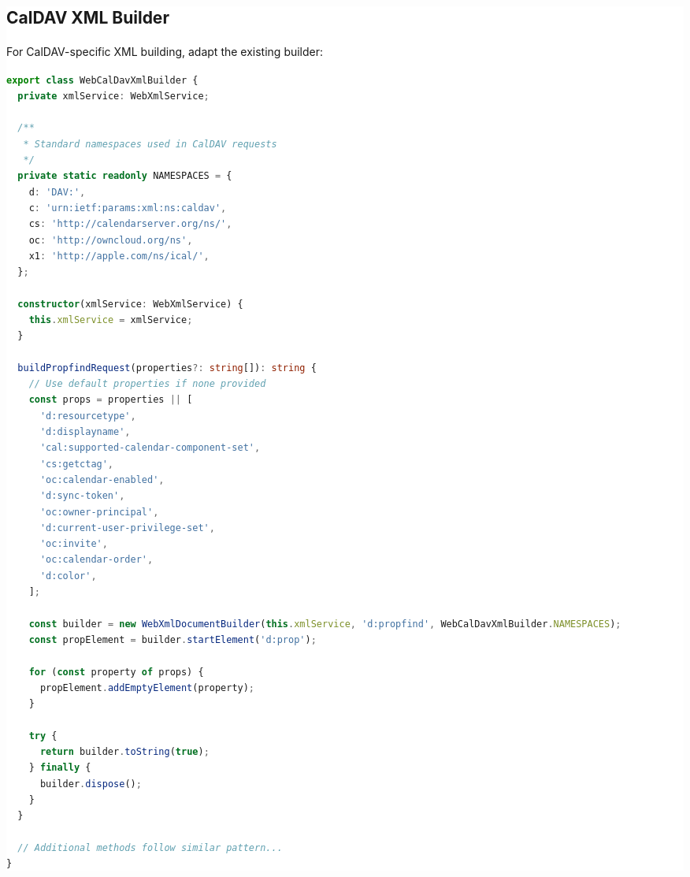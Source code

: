 ## CalDAV XML Builder

For CalDAV-specific XML building, adapt the existing builder:

```typescript
export class WebCalDavXmlBuilder {
  private xmlService: WebXmlService;
  
  /**
   * Standard namespaces used in CalDAV requests
   */
  private static readonly NAMESPACES = {
    d: 'DAV:',
    c: 'urn:ietf:params:xml:ns:caldav',
    cs: 'http://calendarserver.org/ns/',
    oc: 'http://owncloud.org/ns',
    x1: 'http://apple.com/ns/ical/',
  };
  
  constructor(xmlService: WebXmlService) {
    this.xmlService = xmlService;
  }
  
  buildPropfindRequest(properties?: string[]): string {
    // Use default properties if none provided
    const props = properties || [
      'd:resourcetype',
      'd:displayname',
      'cal:supported-calendar-component-set',
      'cs:getctag',
      'oc:calendar-enabled',
      'd:sync-token',
      'oc:owner-principal',
      'd:current-user-privilege-set',
      'oc:invite',
      'oc:calendar-order',
      'd:color',
    ];
    
    const builder = new WebXmlDocumentBuilder(this.xmlService, 'd:propfind', WebCalDavXmlBuilder.NAMESPACES);
    const propElement = builder.startElement('d:prop');
    
    for (const property of props) {
      propElement.addEmptyElement(property);
    }
    
    try {
      return builder.toString(true);
    } finally {
      builder.dispose();
    }
  }
  
  // Additional methods follow similar pattern...
}
```
